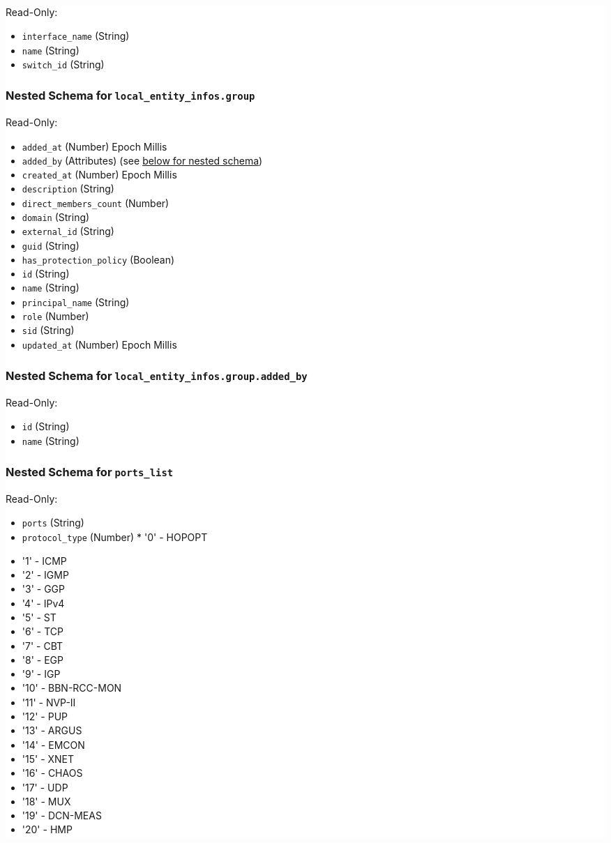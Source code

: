 Read-Only:

- `interface_name` (String)
- `name` (String)
- `switch_id` (String)



<a id="nestedatt--local_entity_infos--group"></a>
### Nested Schema for `local_entity_infos.group`

Read-Only:

- `added_at` (Number) Epoch Millis
- `added_by` (Attributes) (see [below for nested schema](#nestedatt--local_entity_infos--group--added_by))
- `created_at` (Number) Epoch Millis
- `description` (String)
- `direct_members_count` (Number)
- `domain` (String)
- `external_id` (String)
- `guid` (String)
- `has_protection_policy` (Boolean)
- `id` (String)
- `name` (String)
- `principal_name` (String)
- `role` (Number)
- `sid` (String)
- `updated_at` (Number) Epoch Millis

<a id="nestedatt--local_entity_infos--group--added_by"></a>
### Nested Schema for `local_entity_infos.group.added_by`

Read-Only:

- `id` (String)
- `name` (String)




<a id="nestedatt--ports_list"></a>
### Nested Schema for `ports_list`

Read-Only:

- `ports` (String)
- `protocol_type` (Number) * '0' - HOPOPT
* '1' - ICMP
* '2' - IGMP
* '3' - GGP
* '4' - IPv4
* '5' - ST
* '6' - TCP
* '7' - CBT
* '8' - EGP
* '9' - IGP
* '10' - BBN-RCC-MON
* '11' - NVP-II
* '12' - PUP
* '13' - ARGUS
* '14' - EMCON
* '15' - XNET
* '16' - CHAOS
* '17' - UDP
* '18' - MUX
* '19' - DCN-MEAS
* '20' - HMP